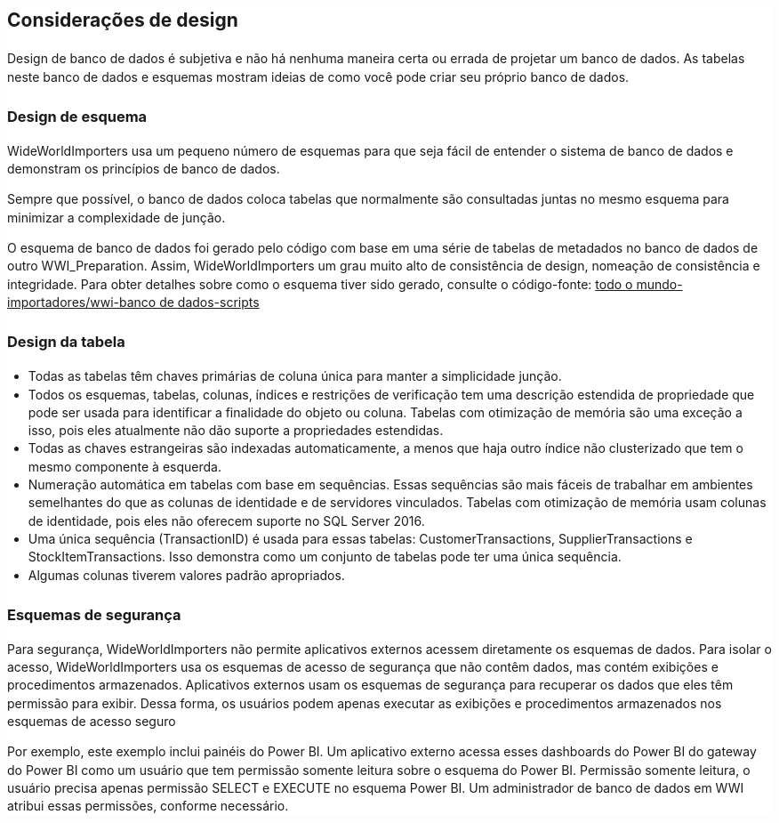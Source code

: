 
## <a name="design-considerations"></a>Considerações de design

Design de banco de dados é subjetiva e não há nenhuma maneira certa ou errada de projetar um banco de dados. As tabelas neste banco de dados e esquemas mostram ideias de como você pode criar seu próprio banco de dados.

### <a name="schema-design"></a>Design de esquema

WideWorldImporters usa um pequeno número de esquemas para que seja fácil de entender o sistema de banco de dados e demonstram os princípios de banco de dados.  

Sempre que possível, o banco de dados coloca tabelas que normalmente são consultadas juntas no mesmo esquema para minimizar a complexidade de junção.

O esquema de banco de dados foi gerado pelo código com base em uma série de tabelas de metadados no banco de dados de outro WWI_Preparation. Assim, WideWorldImporters um grau muito alto de consistência de design, nomeação de consistência e integridade. Para obter detalhes sobre como o esquema tiver sido gerado, consulte o código-fonte: [todo o mundo-importadores/wwi-banco de dados-scripts](https://github.com/Microsoft/sql-server-samples/tree/master/samples/databases/wide-world-importers/sample-scripts)

### <a name="table-design"></a>Design da tabela

- Todas as tabelas têm chaves primárias de coluna única para manter a simplicidade junção.
- Todos os esquemas, tabelas, colunas, índices e restrições de verificação tem uma descrição estendida de propriedade que pode ser usada para identificar a finalidade do objeto ou coluna. Tabelas com otimização de memória são uma exceção a isso, pois eles atualmente não dão suporte a propriedades estendidas.
- Todas as chaves estrangeiras são indexadas automaticamente, a menos que haja outro índice não clusterizado que tem o mesmo componente à esquerda.
- Numeração automática em tabelas com base em sequências. Essas sequências são mais fáceis de trabalhar em ambientes semelhantes do que as colunas de identidade e de servidores vinculados. Tabelas com otimização de memória usam colunas de identidade, pois eles não oferecem suporte no SQL Server 2016.
- Uma única sequência (TransactionID) é usada para essas tabelas: CustomerTransactions, SupplierTransactions e StockItemTransactions. Isso demonstra como um conjunto de tabelas pode ter uma única sequência.
- Algumas colunas tiverem valores padrão apropriados.

### <a name="security-schemas"></a>Esquemas de segurança

Para segurança, WideWorldImporters não permite aplicativos externos acessem diretamente os esquemas de dados. Para isolar o acesso, WideWorldImporters usa os esquemas de acesso de segurança que não contêm dados, mas contém exibições e procedimentos armazenados. Aplicativos externos usam os esquemas de segurança para recuperar os dados que eles têm permissão para exibir.  Dessa forma, os usuários podem apenas executar as exibições e procedimentos armazenados nos esquemas de acesso seguro

Por exemplo, este exemplo inclui painéis do Power BI. Um aplicativo externo acessa esses dashboards do Power BI do gateway do Power BI como um usuário que tem permissão somente leitura sobre o esquema do Power BI.  Permissão somente leitura, o usuário precisa apenas permissão SELECT e EXECUTE no esquema Power BI. Um administrador de banco de dados em WWI atribui essas permissões, conforme necessário.
